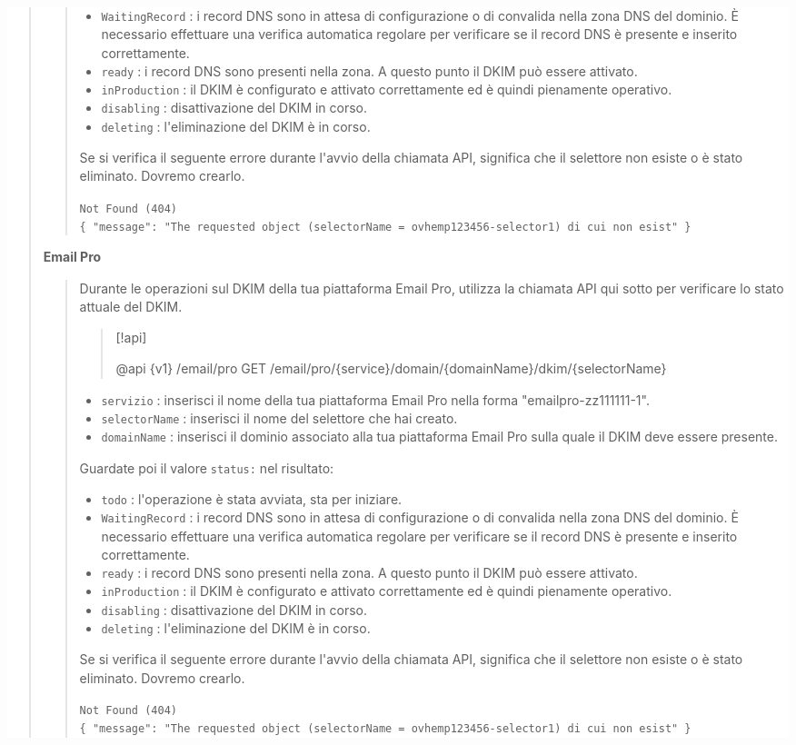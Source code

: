 >> - `WaitingRecord` : i record DNS sono in attesa di configurazione o di convalida nella zona DNS del dominio. È necessario effettuare una verifica automatica regolare per verificare se il record DNS è presente e inserito correttamente.
>> - `ready` : i record DNS sono presenti nella zona. A questo punto il DKIM può essere attivato. <br>
>> - `inProduction` : il DKIM è configurato e attivato correttamente ed è quindi pienamente operativo. <br>
>> - `disabling` : disattivazione del DKIM in corso.<br>
>> - `deleting` : l'eliminazione del DKIM è in corso. <br>
>>
>> Se si verifica il seguente errore durante l'avvio della chiamata API, significa che il selettore non esiste o è stato eliminato. Dovremo crearlo.
>>
>> ```console
>> Not Found (404)
>> { "message": "The requested object (selectorName = ovhemp123456-selector1) di cui non esist" }
>> ```
>>
> **Email Pro**
>> Durante le operazioni sul DKIM della tua piattaforma Email Pro, utilizza la chiamata API qui sotto per verificare lo stato attuale del DKIM.
>>
>> > [!api]
>> >
>> > @api {v1} /email/pro GET /email/pro/{service}/domain/{domainName}/dkim/{selectorName}
>> >
>>
>> - `servizio` : inserisci il nome della tua piattaforma Email Pro nella forma "emailpro-zz111111-1". <br>
>> - `selectorName` : inserisci il nome del selettore che hai creato. <br>
>> - `domainName` : inserisci il dominio associato alla tua piattaforma Email Pro sulla quale il DKIM deve essere presente. <br>
>>
>> Guardate poi il valore `status:` nel risultato:
>>
>> - `todo` : l'operazione è stata avviata, sta per iniziare. <br>
>> - `WaitingRecord` : i record DNS sono in attesa di configurazione o di convalida nella zona DNS del dominio. È necessario effettuare una verifica automatica regolare per verificare se il record DNS è presente e inserito correttamente. <br>
>> - `ready` : i record DNS sono presenti nella zona. A questo punto il DKIM può essere attivato. <br>
>> - `inProduction` : il DKIM è configurato e attivato correttamente ed è quindi pienamente operativo. <br>
>> - `disabling` : disattivazione del DKIM in corso. <br>
>> - `deleting` : l'eliminazione del DKIM è in corso. <br>
>>
>> Se si verifica il seguente errore durante l'avvio della chiamata API, significa che il selettore non esiste o è stato eliminato. Dovremo crearlo.
>>
>> ```console
>> Not Found (404)
>> { "message": "The requested object (selectorName = ovhemp123456-selector1) di cui non esist" }
>> ```
>>
